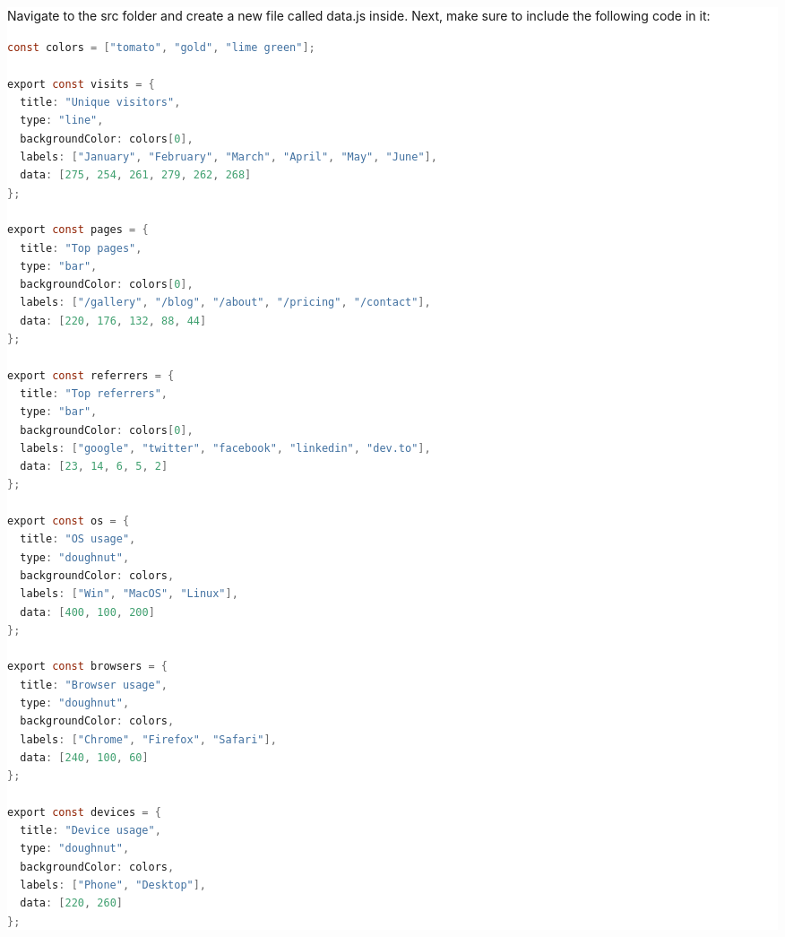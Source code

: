 Navigate to the src folder and create a new file called data.js inside. Next, make sure to include the following code in it:

```java
const colors = ["tomato", "gold", "lime green"];

export const visits = {
  title: "Unique visitors",
  type: "line",
  backgroundColor: colors[0],
  labels: ["January", "February", "March", "April", "May", "June"],
  data: [275, 254, 261, 279, 262, 268]
};

export const pages = {
  title: "Top pages",
  type: "bar",
  backgroundColor: colors[0],
  labels: ["/gallery", "/blog", "/about", "/pricing", "/contact"],
  data: [220, 176, 132, 88, 44]
};

export const referrers = {
  title: "Top referrers",
  type: "bar",
  backgroundColor: colors[0],
  labels: ["google", "twitter", "facebook", "linkedin", "dev.to"],
  data: [23, 14, 6, 5, 2]
};

export const os = {
  title: "OS usage",
  type: "doughnut",
  backgroundColor: colors,
  labels: ["Win", "MacOS", "Linux"],
  data: [400, 100, 200]
};

export const browsers = {
  title: "Browser usage",
  type: "doughnut",
  backgroundColor: colors,
  labels: ["Chrome", "Firefox", "Safari"],
  data: [240, 100, 60]
};

export const devices = {
  title: "Device usage",
  type: "doughnut",
  backgroundColor: colors,
  labels: ["Phone", "Desktop"],
  data: [220, 260]
};
```

